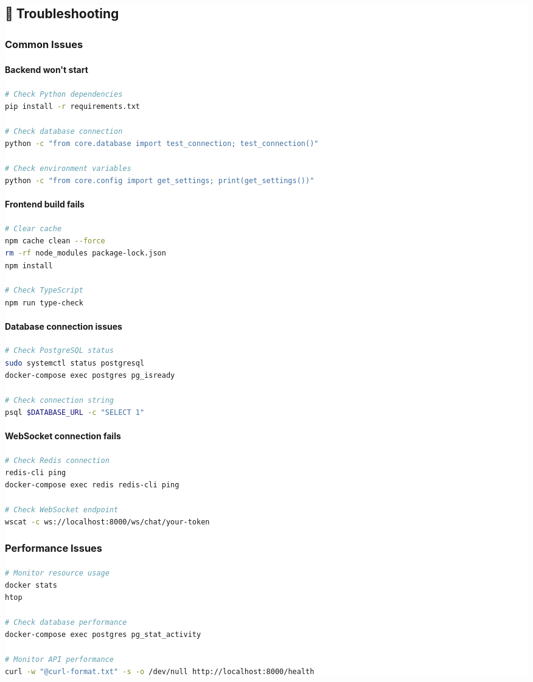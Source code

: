 ## 🔧 Troubleshooting

### Common Issues

#### Backend won't start
```bash
# Check Python dependencies
pip install -r requirements.txt

# Check database connection
python -c "from core.database import test_connection; test_connection()"

# Check environment variables
python -c "from core.config import get_settings; print(get_settings())"
```

#### Frontend build fails
```bash
# Clear cache
npm cache clean --force
rm -rf node_modules package-lock.json
npm install

# Check TypeScript
npm run type-check
```

#### Database connection issues
```bash
# Check PostgreSQL status
sudo systemctl status postgresql
docker-compose exec postgres pg_isready

# Check connection string
psql $DATABASE_URL -c "SELECT 1"
```

#### WebSocket connection fails
```bash
# Check Redis connection
redis-cli ping
docker-compose exec redis redis-cli ping

# Check WebSocket endpoint
wscat -c ws://localhost:8000/ws/chat/your-token
```

### Performance Issues

```bash
# Monitor resource usage
docker stats
htop

# Check database performance
docker-compose exec postgres pg_stat_activity

# Monitor API performance
curl -w "@curl-format.txt" -s -o /dev/null http://localhost:8000/health
```
